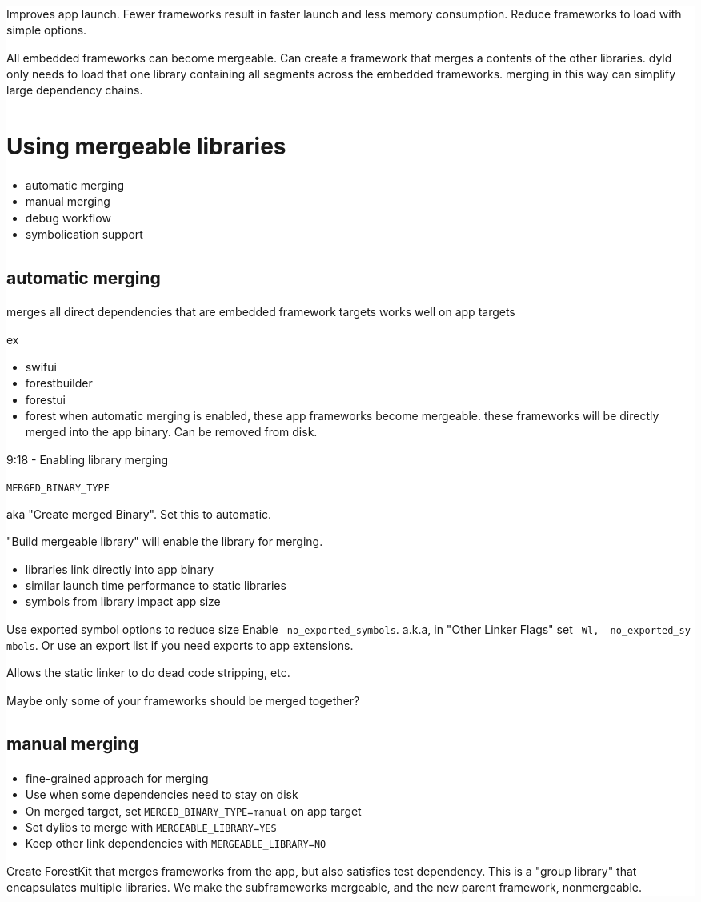 Improves app launch.  Fewer frameworks result in faster launch and less memory consumption.
Reduce frameworks to load with simple options.

All embedded frameworks can become mergeable.  Can create a framework that merges a contents of the other libraries.  dyld only needs to load that one library containing all segments across the embedded frameworks.  merging in this way can simplify large dependency chains.
# Using mergeable libraries
* automatic merging
* manual merging
* debug workflow
* symbolication support

## automatic merging
merges all direct dependencies that are embedded framework targets
works well on app targets

ex
* swifui
* forestbuilder
* forestui
* forest
when automatic merging is enabled, these app frameworks become mergeable.
these frameworks will be directly merged into the app binary.  Can be removed from disk.

9:18 - Enabling library merging
```
MERGED_BINARY_TYPE
```


aka "Create merged Binary".  Set this to automatic.

"Build mergeable library" will enable the library for merging.

* libraries link directly into app binary
* similar launch time performance to static libraries
* symbols from library impact app size

Use exported symbol options to reduce size
Enable `-no_exported_symbols`.  a.k.a, in "Other Linker Flags" set `-Wl, -no_exported_symbols`.
Or use an export list if you need exports to app extensions.

Allows the static linker to do dead code stripping, etc.

Maybe only some of your frameworks should be merged together?
## manual  merging
* fine-grained approach for merging
* Use when some dependencies need to stay on disk
* On merged target, set `MERGED_BINARY_TYPE=manual` on app target
* Set dylibs to merge with `MERGEABLE_LIBRARY=YES`
* Keep  other link dependencies with `MERGEABLE_LIBRARY=NO`

Create ForestKit that merges frameworks from the app, but also satisfies test dependency.  This is a "group library" that encapsulates multiple libraries.  We make the subframeworks mergeable, and the new parent framework, nonmergeable.

